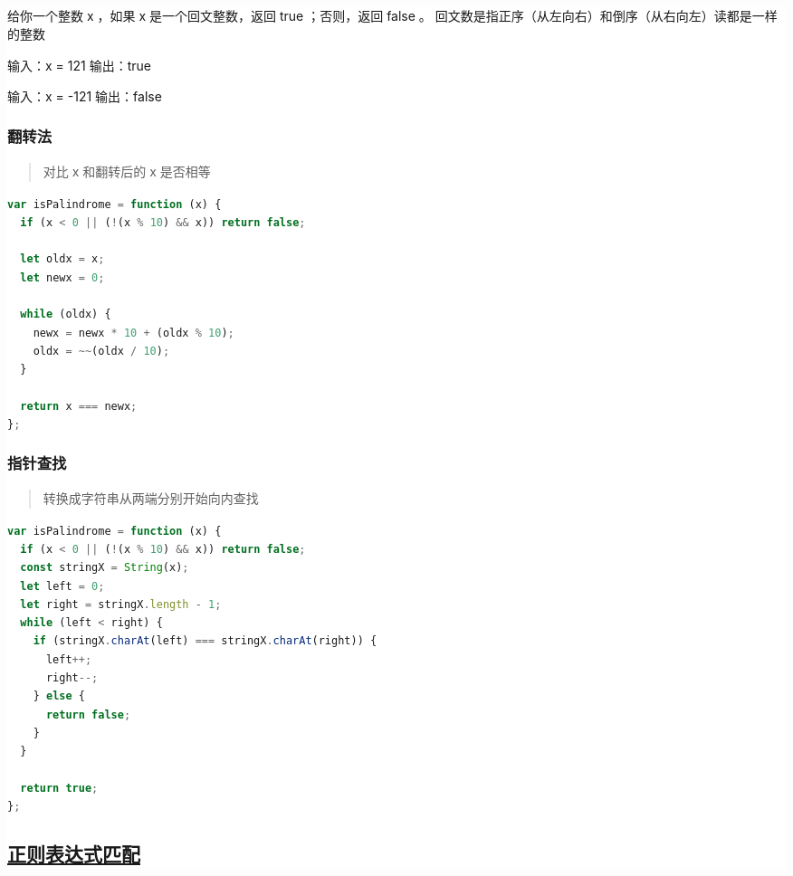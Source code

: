 给你一个整数 x ，如果 x 是一个回文整数，返回 true ；否则，返回 false 。
回文数是指正序（从左向右）和倒序（从右向左）读都是一样的整数

输入：x = 121
输出：true

输入：x = -121
输出：false

### 翻转法

> 对比 x 和翻转后的 x 是否相等

```js
var isPalindrome = function (x) {
  if (x < 0 || (!(x % 10) && x)) return false;

  let oldx = x;
  let newx = 0;

  while (oldx) {
    newx = newx * 10 + (oldx % 10);
    oldx = ~~(oldx / 10);
  }

  return x === newx;
};
```

### 指针查找

> 转换成字符串从两端分别开始向内查找

```js
var isPalindrome = function (x) {
  if (x < 0 || (!(x % 10) && x)) return false;
  const stringX = String(x);
  let left = 0;
  let right = stringX.length - 1;
  while (left < right) {
    if (stringX.charAt(left) === stringX.charAt(right)) {
      left++;
      right--;
    } else {
      return false;
    }
  }

  return true;
};
```

## [正则表达式匹配](https://leetcode-cn.com/problems/regular-expression-matching/)
